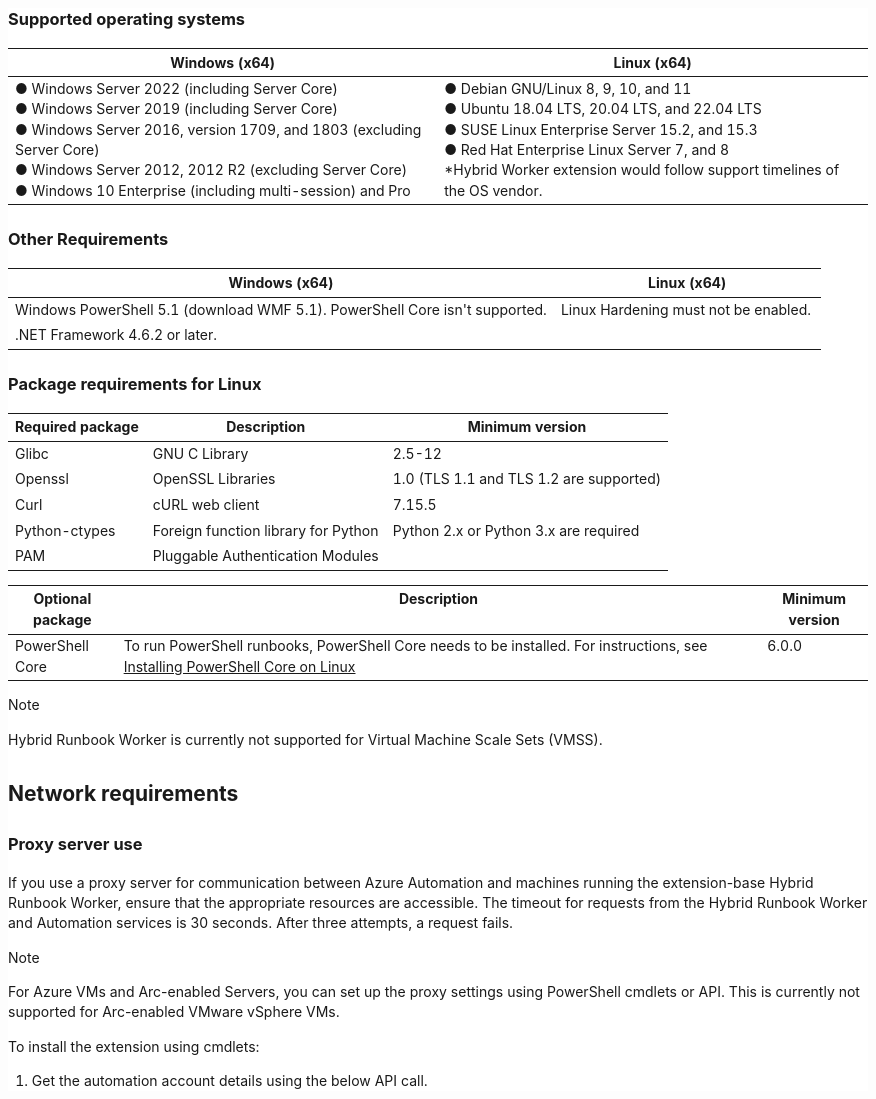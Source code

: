 ### Supported operating systems

| Windows (x64)  | Linux (x64) |
|---|---|
| &#9679; Windows Server 2022 (including Server Core) <br> &#9679; Windows Server 2019 (including Server Core) <br> &#9679; Windows Server 2016, version 1709, and 1803 (excluding Server Core) <br> &#9679; Windows Server 2012, 2012 R2 (excluding Server Core) <br> &#9679; Windows 10 Enterprise (including multi-session) and Pro | &#9679; Debian GNU/Linux 8, 9, 10, and 11 <br> &#9679; Ubuntu 18.04 LTS, 20.04 LTS, and 22.04 LTS <br> &#9679; SUSE Linux Enterprise Server 15.2, and 15.3 <br> &#9679; Red Hat Enterprise Linux Server 7, and 8 </br> *Hybrid Worker extension would follow support timelines of the OS vendor.|
 

### Other Requirements

| Windows (x64)  | Linux (x64) |
|---|---|
| Windows PowerShell 5.1 (download WMF 5.1). PowerShell Core isn't supported.| Linux Hardening must not be enabled.  |
| .NET Framework 4.6.2 or later. |            |

### Package requirements for Linux

| Required package | Description | Minimum version |
|--------------------- | --------------------- | ------------------- |
| Glibc |GNU C Library | 2.5-12 |
| Openssl | OpenSSL Libraries | 1.0 (TLS 1.1 and TLS 1.2 are supported) |
| Curl | cURL web client | 7.15.5 |
| Python-ctypes | Foreign function library for Python | Python 2.x or Python 3.x are required |
| PAM | Pluggable Authentication Modules |       |

| Optional package | Description | Minimum version |
| --------------------- | --------------------- | ------------------- |
| PowerShell Core | To run PowerShell runbooks, PowerShell Core needs to be installed. For instructions, see [Installing PowerShell Core on Linux](/powershell/scripting/install/installing-powershell-core-on-linux) | 6.0.0 |

> [!NOTE]
> Hybrid Runbook Worker is currently not supported for Virtual Machine Scale Sets (VMSS).

## Network requirements

### Proxy server use

If you use a proxy server for communication between Azure Automation and machines running the extension-base Hybrid Runbook Worker, ensure that the appropriate resources are accessible. The timeout for requests from the Hybrid Runbook Worker and Automation services is 30 seconds. After three attempts, a request fails.

> [!NOTE]
> For Azure VMs and Arc-enabled Servers, you can set up the proxy settings using PowerShell cmdlets or API. This is currently not supported for Arc-enabled VMware vSphere VMs. 

 To install the extension using cmdlets:
 
1. Get the automation account details using the below API call.
